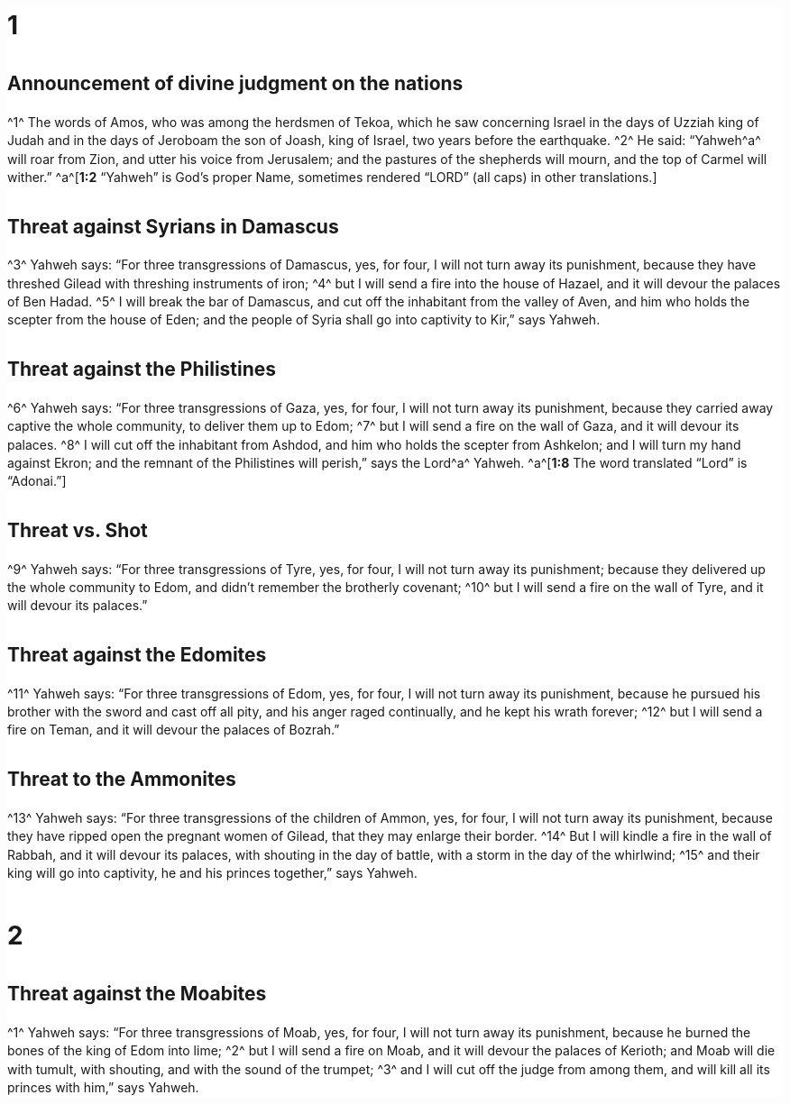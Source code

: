 # 1 
## Announcement of divine judgment on the nations
^1^ The words of Amos, who was among the herdsmen of Tekoa, which he saw concerning Israel in the days of Uzziah king of Judah and in the days of Jeroboam the son of Joash, king of Israel, two years before the earthquake. ^2^ He said: “Yahweh^a^ will roar from Zion, and utter his voice from Jerusalem; and the pastures of the shepherds will mourn, and the top of Carmel will wither.”
^a^[**1:2** “Yahweh” is God’s proper Name, sometimes rendered “LORD” (all caps) in other translations.]

## Threat against Syrians in Damascus
^3^ Yahweh says: “For three transgressions of Damascus, yes, for four, I will not turn away its punishment, because they have threshed Gilead with threshing instruments of iron; ^4^ but I will send a fire into the house of Hazael, and it will devour the palaces of Ben Hadad. ^5^ I will break the bar of Damascus, and cut off the inhabitant from the valley of Aven, and him who holds the scepter from the house of Eden; and the people of Syria shall go into captivity to Kir,” says Yahweh.

## Threat against the Philistines
^6^ Yahweh says: “For three transgressions of Gaza, yes, for four, I will not turn away its punishment, because they carried away captive the whole community, to deliver them up to Edom; ^7^ but I will send a fire on the wall of Gaza, and it will devour its palaces. ^8^ I will cut off the inhabitant from Ashdod, and him who holds the scepter from Ashkelon; and I will turn my hand against Ekron; and the remnant of the Philistines will perish,” says the Lord^a^ Yahweh.
^a^[**1:8** The word translated “Lord” is “Adonai.”]

## Threat vs. Shot
^9^ Yahweh says: “For three transgressions of Tyre, yes, for four, I will not turn away its punishment; because they delivered up the whole community to Edom, and didn’t remember the brotherly covenant; ^10^ but I will send a fire on the wall of Tyre, and it will devour its palaces.”

## Threat against the Edomites
^11^ Yahweh says: “For three transgressions of Edom, yes, for four, I will not turn away its punishment, because he pursued his brother with the sword and cast off all pity, and his anger raged continually, and he kept his wrath forever; ^12^ but I will send a fire on Teman, and it will devour the palaces of Bozrah.”

## Threat to the Ammonites
^13^ Yahweh says: “For three transgressions of the children of Ammon, yes, for four, I will not turn away its punishment, because they have ripped open the pregnant women of Gilead, that they may enlarge their border. ^14^ But I will kindle a fire in the wall of Rabbah, and it will devour its palaces, with shouting in the day of battle, with a storm in the day of the whirlwind; ^15^ and their king will go into captivity, he and his princes together,” says Yahweh. 

# 2 
## Threat against the Moabites
^1^ Yahweh says: “For three transgressions of Moab, yes, for four, I will not turn away its punishment, because he burned the bones of the king of Edom into lime; ^2^ but I will send a fire on Moab, and it will devour the palaces of Kerioth; and Moab will die with tumult, with shouting, and with the sound of the trumpet; ^3^ and I will cut off the judge from among them, and will kill all its princes with him,” says Yahweh.
